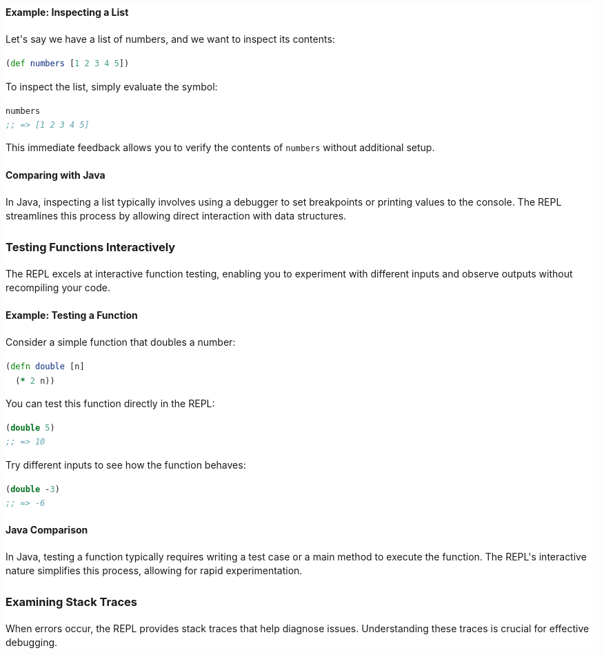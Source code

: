 #### Example: Inspecting a List

Let's say we have a list of numbers, and we want to inspect its contents:

```clojure
(def numbers [1 2 3 4 5])
```

To inspect the list, simply evaluate the symbol:

```clojure
numbers
;; => [1 2 3 4 5]
```

This immediate feedback allows you to verify the contents of `numbers` without additional setup.

#### Comparing with Java

In Java, inspecting a list typically involves using a debugger to set breakpoints or printing values to the console. The REPL streamlines this process by allowing direct interaction with data structures.

### Testing Functions Interactively

The REPL excels at interactive function testing, enabling you to experiment with different inputs and observe outputs without recompiling your code.

#### Example: Testing a Function

Consider a simple function that doubles a number:

```clojure
(defn double [n]
  (* 2 n))
```

You can test this function directly in the REPL:

```clojure
(double 5)
;; => 10
```

Try different inputs to see how the function behaves:

```clojure
(double -3)
;; => -6
```

#### Java Comparison

In Java, testing a function typically requires writing a test case or a main method to execute the function. The REPL's interactive nature simplifies this process, allowing for rapid experimentation.

### Examining Stack Traces

When errors occur, the REPL provides stack traces that help diagnose issues. Understanding these traces is crucial for effective debugging.
